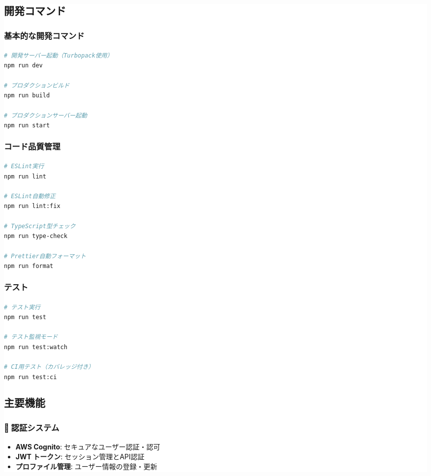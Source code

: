 ## 開発コマンド

### 基本的な開発コマンド

```bash
# 開発サーバー起動（Turbopack使用）
npm run dev

# プロダクションビルド
npm run build

# プロダクションサーバー起動
npm run start
```

### コード品質管理

```bash
# ESLint実行
npm run lint

# ESLint自動修正
npm run lint:fix

# TypeScript型チェック
npm run type-check

# Prettier自動フォーマット
npm run format
```

### テスト

```bash
# テスト実行
npm run test

# テスト監視モード
npm run test:watch

# CI用テスト（カバレッジ付き）
npm run test:ci
```

## 主要機能

### 🔐 認証システム

- **AWS Cognito**: セキュアなユーザー認証・認可
- **JWT トークン**: セッション管理とAPI認証
- **プロファイル管理**: ユーザー情報の登録・更新
